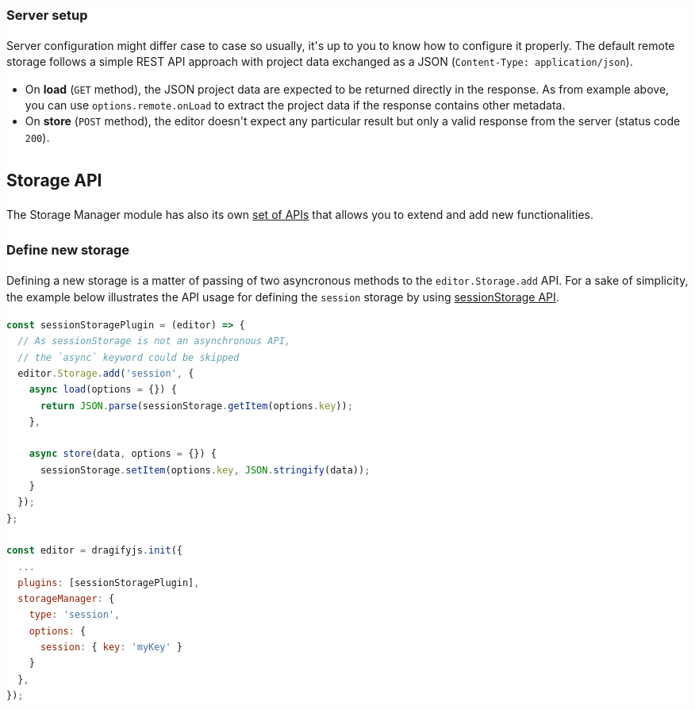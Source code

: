 <div id="setup-the-server"></div>

### Server setup

Server configuration might differ case to case so usually, it's up to you to know how to configure it properly.
The default remote storage follows a simple REST API approach with project data exchanged as a JSON (`Content-Type: application/json`).

- On **load** (`GET` method), the JSON project data are expected to be returned directly in the response. As from example above, you can use `options.remote.onLoad` to extract the project data if the response contains other metadata.
- On **store** (`POST` method), the editor doesn't expect any particular result but only a valid response from the server (status code `200`).



## Storage API

The Storage Manager module has also its own [set of APIs](/api/storage_manager.html) that allows you to extend and add new functionalities.

### Define new storage

Defining a new storage is a matter of passing of two asyncronous methods to the `editor.Storage.add` API. For a sake of simplicity, the example below illustrates the API usage for defining the `session` storage by using [sessionStorage API](https://developer.mozilla.org/en-US/docs/Web/API/Window/sessionStorage).

```js
const sessionStoragePlugin = (editor) => {
  // As sessionStorage is not an asynchronous API,
  // the `async` keyword could be skipped
  editor.Storage.add('session', {
    async load(options = {}) {
      return JSON.parse(sessionStorage.getItem(options.key));
    },

    async store(data, options = {}) {
      sessionStorage.setItem(options.key, JSON.stringify(data));
    }
  });
};

const editor = dragifyjs.init({
  ...
  plugins: [sessionStoragePlugin],
  storageManager: {
    type: 'session',
    options: {
      session: { key: 'myKey' }
    }
  },
});
```


[dragifyjs-indexeddb]: https://github.com/dragifyJS/storage-indexeddb
[dragifyjs-firestore]: https://github.com/dragifyJS/storage-firestore
[localStorage API]: https://developer.mozilla.org/it/docs/Web/API/Window/localStorage
[IndexedDB API]: https://developer.mozilla.org/en-US/docs/Web/API/IndexedDB_API
[json-server]: https://github.com/typicode/json-server
